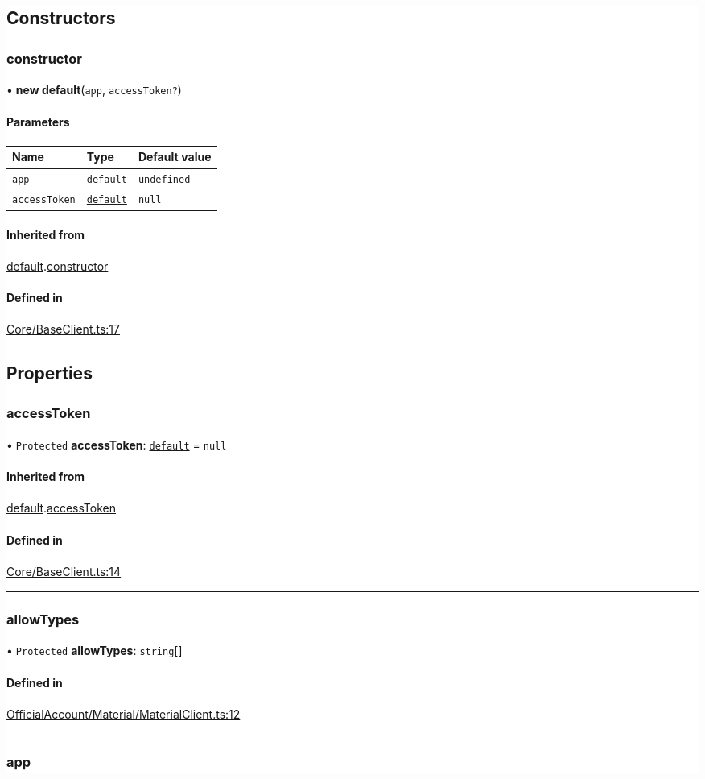 ## Constructors

### constructor

• **new default**(`app`, `accessToken?`)

#### Parameters

| Name | Type | Default value |
| :------ | :------ | :------ |
| `app` | [`default`](Core_BaseApplication.default.md) | `undefined` |
| `accessToken` | [`default`](Core_BaseAccessToken.default.md) | `null` |

#### Inherited from

[default](Core_BaseClient.default.md).[constructor](Core_BaseClient.default.md#constructor)

#### Defined in

[Core/BaseClient.ts:17](https://github.com/hpyer/node-easywechat/blob/e4961d7/src/Core/BaseClient.ts#L17)

## Properties

### accessToken

• `Protected` **accessToken**: [`default`](Core_BaseAccessToken.default.md) = `null`

#### Inherited from

[default](Core_BaseClient.default.md).[accessToken](Core_BaseClient.default.md#accesstoken)

#### Defined in

[Core/BaseClient.ts:14](https://github.com/hpyer/node-easywechat/blob/e4961d7/src/Core/BaseClient.ts#L14)

___

### allowTypes

• `Protected` **allowTypes**: `string`[]

#### Defined in

[OfficialAccount/Material/MaterialClient.ts:12](https://github.com/hpyer/node-easywechat/blob/e4961d7/src/OfficialAccount/Material/MaterialClient.ts#L12)

___

### app
